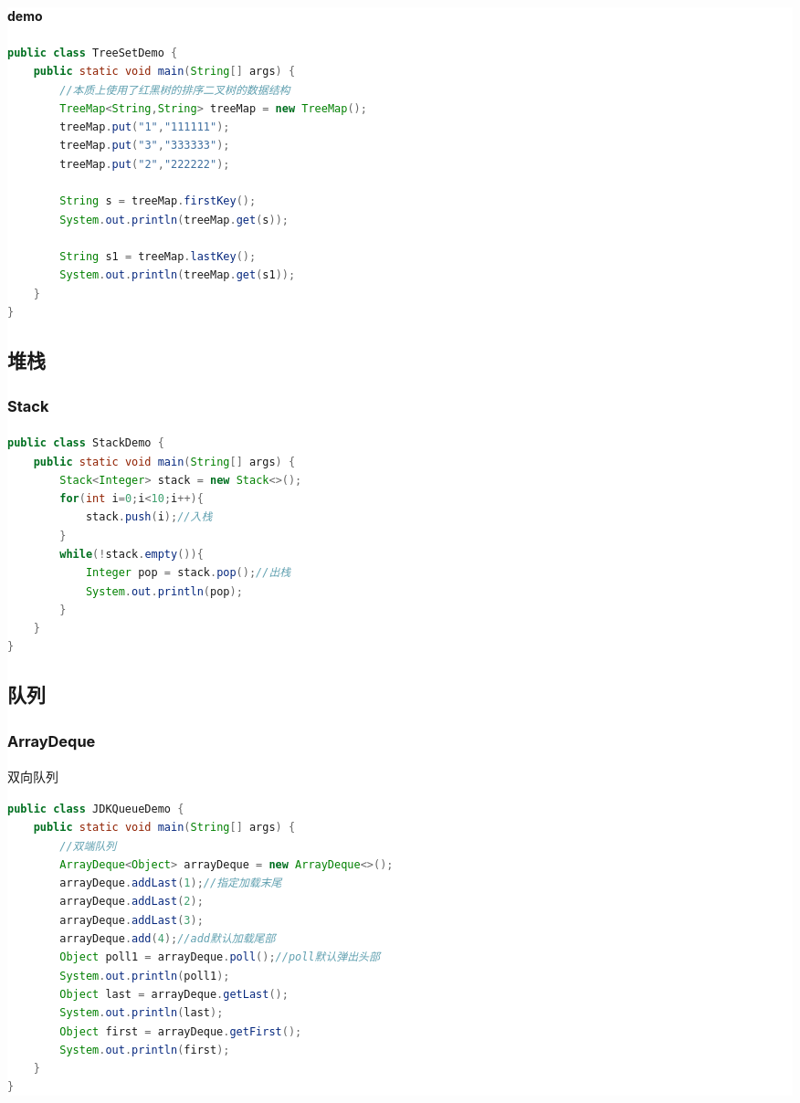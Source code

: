 #### demo

```java
public class TreeSetDemo {
    public static void main(String[] args) {
        //本质上使用了红黑树的排序二叉树的数据结构
        TreeMap<String,String> treeMap = new TreeMap();
        treeMap.put("1","111111");
        treeMap.put("3","333333");
        treeMap.put("2","222222");

        String s = treeMap.firstKey();
        System.out.println(treeMap.get(s));

        String s1 = treeMap.lastKey();
        System.out.println(treeMap.get(s1));
    }
}
```

## 堆栈

### Stack

```java
public class StackDemo {
    public static void main(String[] args) {
        Stack<Integer> stack = new Stack<>();
        for(int i=0;i<10;i++){
            stack.push(i);//入栈
        }
        while(!stack.empty()){
            Integer pop = stack.pop();//出栈
            System.out.println(pop);
        }
    }
}
```

## 队列

### ArrayDeque

双向队列

```java
public class JDKQueueDemo {
    public static void main(String[] args) {
        //双端队列
        ArrayDeque<Object> arrayDeque = new ArrayDeque<>();
        arrayDeque.addLast(1);//指定加载末尾
        arrayDeque.addLast(2);
        arrayDeque.addLast(3);
        arrayDeque.add(4);//add默认加载尾部
        Object poll1 = arrayDeque.poll();//poll默认弹出头部
        System.out.println(poll1);
        Object last = arrayDeque.getLast();
        System.out.println(last);
        Object first = arrayDeque.getFirst();
        System.out.println(first);
    }
}
```
